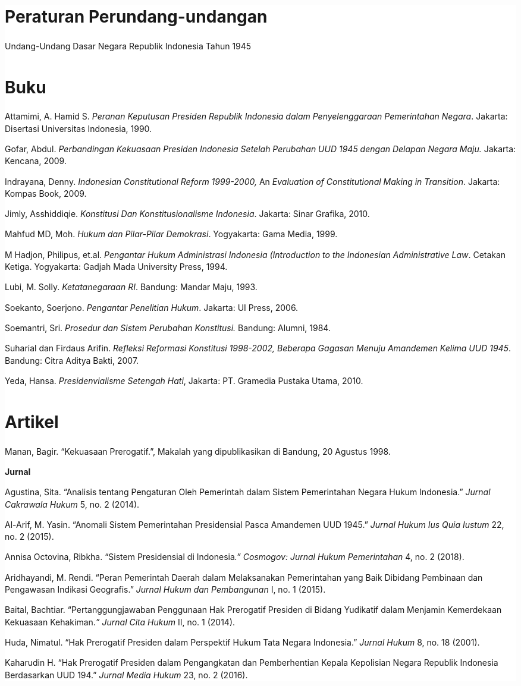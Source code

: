 <h1><a name="bookmark19"></a><span class="font4" style="font-weight:bold;"><a name="bookmark20"></a>Peraturan Perundang-undangan</span></h1>
<p><span class="font4">Undang-Undang Dasar Negara Republik Indonesia Tahun 1945</span></p>
<h1><a name="bookmark21"></a><span class="font4" style="font-weight:bold;"><a name="bookmark22"></a>Buku</span></h1>
<p><span class="font4">Attamimi, A. Hamid S. </span><span class="font4" style="font-style:italic;">Peranan Keputusan Presiden Republik Indonesia dalam Penyelenggaraan Pemerintahan Negara</span><span class="font4">. Jakarta: Disertasi Universitas Indonesia, 1990.</span></p>
<p><span class="font4">Gofar, Abdul. </span><span class="font4" style="font-style:italic;">Perbandingan Kekuasaan Presiden Indonesia Setelah Perubahan UUD 1945 dengan Delapan Negara Maju.</span><span class="font4"> Jakarta: Kencana, 2009.</span></p>
<p><span class="font4">Indrayana, Denny. </span><span class="font4" style="font-style:italic;">Indonesian Constitutional Reform 1999-2000,</span><span class="font4"> An </span><span class="font4" style="font-style:italic;">Evaluation of Constitutional Making in Transition</span><span class="font4">. Jakarta: Kompas Book, 2009.</span></p>
<p><span class="font4">Jimly, Asshiddiqie. </span><span class="font4" style="font-style:italic;">Konstitusi Dan Konstitusionalisme Indonesia</span><span class="font4">. Jakarta: Sinar Grafika, 2010.</span></p>
<p><span class="font4">Mahfud MD, Moh. </span><span class="font4" style="font-style:italic;">Hukum dan Pilar-Pilar Demokrasi</span><span class="font4">. Yogyakarta: Gama Media, 1999.</span></p>
<p><span class="font4">M Hadjon, Philipus, et.al. </span><span class="font4" style="font-style:italic;">Pengantar Hukum Administrasi Indonesia (Introduction to the Indonesian Administrative Law</span><span class="font4">. Cetakan Ketiga. Yogyakarta: Gadjah Mada University Press, 1994.</span></p>
<p><span class="font4">Lubi, M. Solly. </span><span class="font4" style="font-style:italic;">Ketatanegaraan RI</span><span class="font4">. Bandung: Mandar Maju, 1993.</span></p>
<p><span class="font4">Soekanto, Soerjono. </span><span class="font4" style="font-style:italic;">Pengantar Penelitian Hukum</span><span class="font4">. Jakarta: UI Press, 2006.</span></p>
<p><span class="font4">Soemantri, Sri. </span><span class="font4" style="font-style:italic;">Prosedur dan Sistem Perubahan Konstitusi.</span><span class="font4"> Bandung: Alumni, 1984.</span></p>
<p><span class="font4">Suharial dan Firdaus Arifin. </span><span class="font4" style="font-style:italic;">Refleksi Reformasi Konstitusi 1998-2002, Beberapa Gagasan Menuju Amandemen Kelima UUD 1945</span><span class="font4">. Bandung: Citra Aditya Bakti, 2007.</span></p>
<p><span class="font4">Yeda, Hansa. </span><span class="font4" style="font-style:italic;">Presidenvialisme Setengah Hati</span><span class="font4">, Jakarta: PT. Gramedia Pustaka Utama, 2010.</span></p>
<h1><a name="bookmark23"></a><span class="font4" style="font-weight:bold;"><a name="bookmark24"></a>Artikel</span></h1>
<p><span class="font4">Manan, Bagir. “Kekuasaan Prerogatif.”, Makalah yang dipublikasikan di Bandung, 20 Agustus 1998.</span></p>
<p><span class="font4" style="font-weight:bold;">Jurnal</span></p>
<p><span class="font4">Agustina, Sita. “Analisis tentang Pengaturan Oleh Pemerintah dalam Sistem Pemerintahan Negara Hukum Indonesia.” </span><span class="font4" style="font-style:italic;">Jurnal Cakrawala Hukum</span><span class="font4"> 5, no. 2 (2014).</span></p>
<p><span class="font4">Al-Arif, M. Yasin. “Anomali Sistem Pemerintahan Presidensial Pasca Amandemen UUD 1945.” </span><span class="font4" style="font-style:italic;">Jurnal Hukum Ius Quia Iustum</span><span class="font4"> 22, no. 2 (2015).</span></p>
<p><span class="font4">Annisa Octovina, Ribkha. “Sistem Presidensial di Indonesia</span><span class="font4" style="font-style:italic;">.” Cosmogov: Jurnal Hukum Pemerintahan</span><span class="font4"> 4, no. 2 (2018).</span></p>
<p><span class="font4">Aridhayandi, M. Rendi. “Peran Pemerintah Daerah dalam Melaksanakan Pemerintahan yang Baik Dibidang Pembinaan dan Pengawasan Indikasi Geografis.” </span><span class="font4" style="font-style:italic;">Jurnal Hukum dan Pembangunan</span><span class="font4"> I, no. 1 (2015).</span></p>
<p><span class="font4">Baital, Bachtiar. “Pertanggungjawaban Penggunaan Hak Prerogatif Presiden di Bidang Yudikatif dalam Menjamin Kemerdekaan Kekuasaan Kehakiman.</span><span class="font4" style="font-style:italic;">” Jurnal Cita Hukum</span><span class="font4"> II, no. 1 (2014).</span></p>
<p><span class="font4">Huda, Nimatul. “Hak Prerogatif Presiden dalam Perspektif Hukum Tata Negara Indonesia.” </span><span class="font4" style="font-style:italic;">Jurnal Hukum</span><span class="font4"> 8, no. 18 (2001).</span></p>
<p><span class="font4">Kaharudin H. “Hak Prerogatif Presiden dalam Pengangkatan dan Pemberhentian Kepala Kepolisian Negara Republik Indonesia Berdasarkan UUD 194.” </span><span class="font4" style="font-style:italic;">Jurnal Media Hukum</span><span class="font4"> 23, no. 2 (2016).</span></p>
